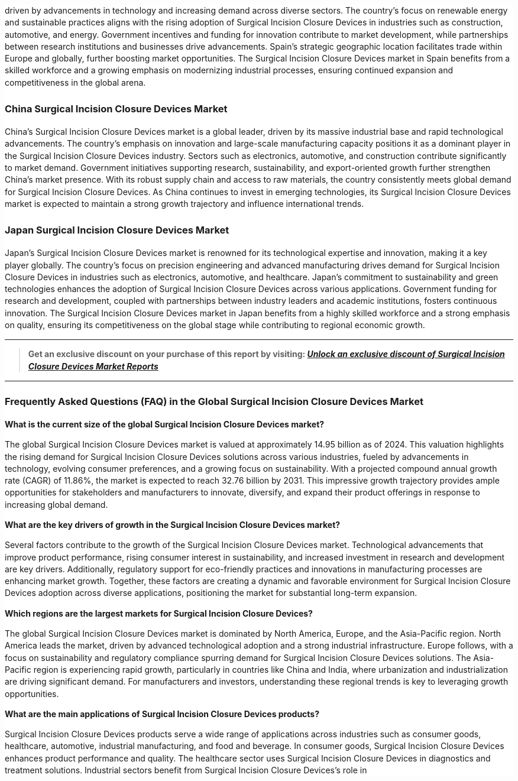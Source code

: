 driven by advancements in technology and increasing demand across diverse sectors. The country&rsquo;s focus on renewable energy and sustainable practices aligns with the rising adoption of Surgical Incision Closure Devices in industries such as construction, automotive, and energy. Government incentives and funding for innovation contribute to market development, while partnerships between research institutions and businesses drive advancements. Spain&rsquo;s strategic geographic location facilitates trade within Europe and globally, further boosting market opportunities. The Surgical Incision Closure Devices market in Spain benefits from a skilled workforce and a growing emphasis on modernizing industrial processes, ensuring continued expansion and competitiveness in the global arena.</p><h3>China Surgical Incision Closure Devices Market</h3><p>China&rsquo;s Surgical Incision Closure Devices market is a global leader, driven by its massive industrial base and rapid technological advancements. The country&rsquo;s emphasis on innovation and large-scale manufacturing capacity positions it as a dominant player in the Surgical Incision Closure Devices industry. Sectors such as electronics, automotive, and construction contribute significantly to market demand. Government initiatives supporting research, sustainability, and export-oriented growth further strengthen China&rsquo;s market presence. With its robust supply chain and access to raw materials, the country consistently meets global demand for Surgical Incision Closure Devices. As China continues to invest in emerging technologies, its Surgical Incision Closure Devices market is expected to maintain a strong growth trajectory and influence international trends.</p><h3>Japan Surgical Incision Closure Devices Market</h3><p>Japan&rsquo;s Surgical Incision Closure Devices market is renowned for its technological expertise and innovation, making it a key player globally. The country&rsquo;s focus on precision engineering and advanced manufacturing drives demand for Surgical Incision Closure Devices in industries such as electronics, automotive, and healthcare. Japan&rsquo;s commitment to sustainability and green technologies enhances the adoption of Surgical Incision Closure Devices across various applications. Government funding for research and development, coupled with partnerships between industry leaders and academic institutions, fosters continuous innovation. The Surgical Incision Closure Devices market in Japan benefits from a highly skilled workforce and a strong emphasis on quality, ensuring its competitiveness on the global stage while contributing to regional economic growth.</p><hr /><blockquote><p><strong>Get an exclusive discount on your purchase of this report by visiting: <em><a href="://marketresearchpulse.com/ask-for-discount/2195?utm_source=Github&amp;utm_medium=029">Unlock an exclusive discount of Surgical Incision Closure Devices Market Reports</a></em>&nbsp;</strong></p></blockquote><hr /><h3>Frequently Asked Questions (FAQ) in the Global Surgical Incision Closure Devices Market</h3><p><strong>What is the current size of the global Surgical Incision Closure Devices market?</strong></p><p>The global Surgical Incision Closure Devices market is valued at approximately 14.95 billion as of 2024. This valuation highlights the rising demand for Surgical Incision Closure Devices solutions across various industries, fueled by advancements in technology, evolving consumer preferences, and a growing focus on sustainability. With a projected compound annual growth rate (CAGR) of 11.86%, the market is expected to reach 32.76 billion by 2031. This impressive growth trajectory provides ample opportunities for stakeholders and manufacturers to innovate, diversify, and expand their product offerings in response to increasing global demand.</p><p><strong>What are the key drivers of growth in the Surgical Incision Closure Devices market?</strong></p><p>Several factors contribute to the growth of the Surgical Incision Closure Devices market. Technological advancements that improve product performance, rising consumer interest in sustainability, and increased investment in research and development are key drivers. Additionally, regulatory support for eco-friendly practices and innovations in manufacturing processes are enhancing market growth. Together, these factors are creating a dynamic and favorable environment for Surgical Incision Closure Devices adoption across diverse applications, positioning the market for substantial long-term expansion.</p><p><strong>Which regions are the largest markets for Surgical Incision Closure Devices?</strong></p><p>The global Surgical Incision Closure Devices market is dominated by North America, Europe, and the Asia-Pacific region. North America leads the market, driven by advanced technological adoption and a strong industrial infrastructure. Europe follows, with a focus on sustainability and regulatory compliance spurring demand for Surgical Incision Closure Devices solutions. The Asia-Pacific region is experiencing rapid growth, particularly in countries like China and India, where urbanization and industrialization are driving significant demand. For manufacturers and investors, understanding these regional trends is key to leveraging growth opportunities.</p><p><strong>What are the main applications of Surgical Incision Closure Devices products?</strong></p><p>Surgical Incision Closure Devices products serve a wide range of applications across industries such as consumer goods, healthcare, automotive, industrial manufacturing, and food and beverage. In consumer goods, Surgical Incision Closure Devices enhances product performance and quality. The healthcare sector uses Surgical Incision Closure Devices in diagnostics and treatment solutions. Industrial sectors benefit from Surgical Incision Closure Devices&rsquo;s role in